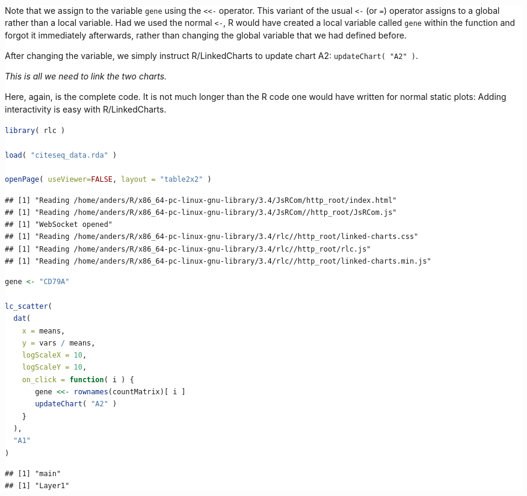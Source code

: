 Note that
we assign to the variable `gene` using the `<<-` operator. This variant of the usual `<-` (or `=`) operator assigns to
a global rather than a local variable. Had we used the normal `<-`, R would have created a local variable called `gene`
within the function and forgot it immediately afterwards, rather than changing the global variable that we had defined before.

After changing the variable, we simply instruct R/LinkedCharts to update chart A2: `updateChart( "A2" )`. 

*This is all we need to link the two charts.*

Here, again, is the complete code. It is not much longer than the R code one would have written for normal static plots: Adding interactivity is easy with R/LinkedCharts.


```r
library( rlc )

load( "citeseq_data.rda" )

openPage( useViewer=FALSE, layout = "table2x2" )
```

```
## [1] "Reading /home/anders/R/x86_64-pc-linux-gnu-library/3.4/JsRCom/http_root/index.html"
## [1] "Reading /home/anders/R/x86_64-pc-linux-gnu-library/3.4/JsRCom//http_root/JsRCom.js"
## [1] "WebSocket opened"
## [1] "Reading /home/anders/R/x86_64-pc-linux-gnu-library/3.4/rlc//http_root/linked-charts.css"
## [1] "Reading /home/anders/R/x86_64-pc-linux-gnu-library/3.4/rlc//http_root/rlc.js"
## [1] "Reading /home/anders/R/x86_64-pc-linux-gnu-library/3.4/rlc//http_root/linked-charts.min.js"
```

```r
gene <- "CD79A"

lc_scatter(
  dat( 
    x = means, 
    y = vars / means,
    logScaleX = 10, 
    logScaleY = 10,
    on_click = function( i ) {
       gene <<- rownames(countMatrix)[ i ]
       updateChart( "A2" )
    }
  ), 
  "A1"
)
```

```
## [1] "main"
## [1] "Layer1"
```

